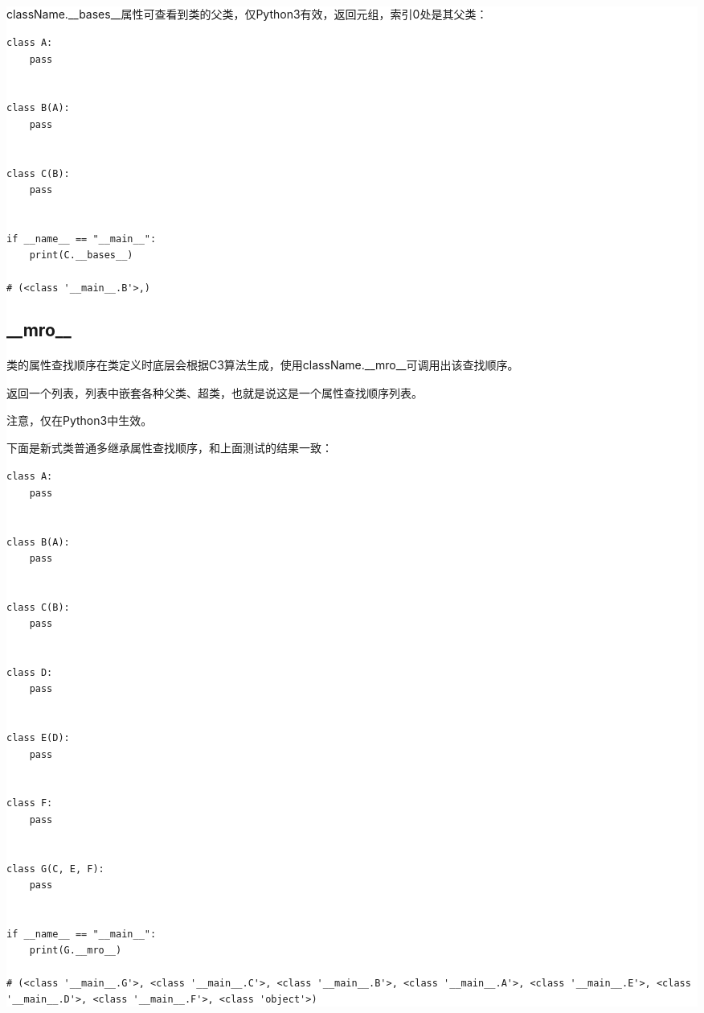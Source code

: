 className.\_\_bases\_\_属性可查看到类的父类，仅Python3有效，返回元组，索引0处是其父类：

```
class A:
    pass


class B(A):
    pass


class C(B):
    pass


if __name__ == "__main__":
    print(C.__bases__)

# (<class '__main__.B'>,)
```



## \_\_mro\_\_

类的属性查找顺序在类定义时底层会根据C3算法生成，使用className.\_\_mro\_\_可调用出该查找顺序。

返回一个列表，列表中嵌套各种父类、超类，也就是说这是一个属性查找顺序列表。

注意，仅在Python3中生效。

下面是新式类普通多继承属性查找顺序，和上面测试的结果一致：

```
class A:
    pass


class B(A):
    pass


class C(B):
    pass


class D:
    pass


class E(D):
    pass


class F:
    pass


class G(C, E, F):
    pass


if __name__ == "__main__":
    print(G.__mro__)

# (<class '__main__.G'>, <class '__main__.C'>, <class '__main__.B'>, <class '__main__.A'>, <class '__main__.E'>, <class '__main__.D'>, <class '__main__.F'>, <class 'object'>)
```